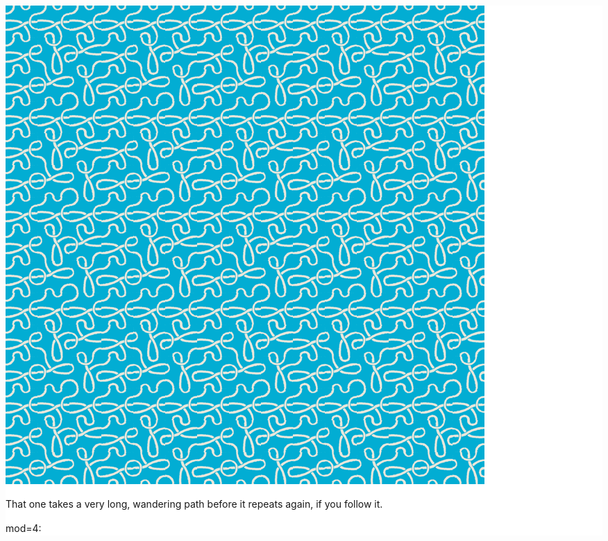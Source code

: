 ![](/assets/images/mult_mod3_size15.png)

That one takes a very long, wandering path before it repeats again, if you follow it.

mod=4:

